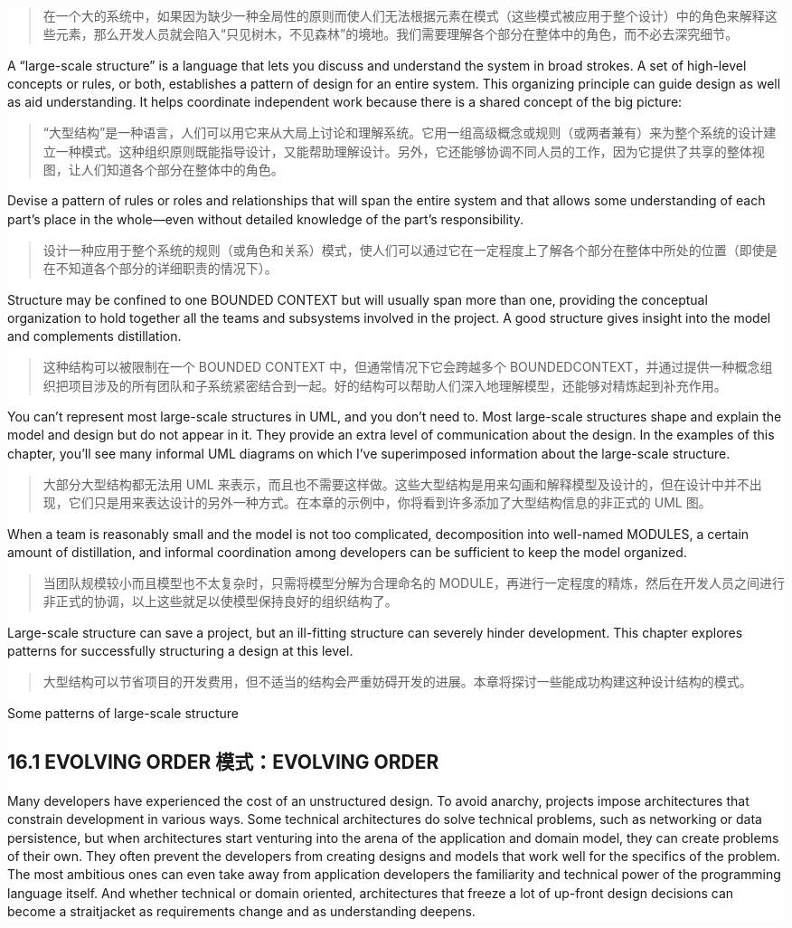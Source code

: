 > 在一个大的系统中，如果因为缺少一种全局性的原则而使人们无法根据元素在模式（这些模式被应用于整个设计）中的角色来解释这些元素，那么开发人员就会陷入“只见树木，不见森林”的境地。我们需要理解各个部分在整体中的角色，而不必去深究细节。

A “large-scale structure” is a language that lets you discuss and understand the system in broad strokes. A set of high-level concepts or rules, or both, establishes a pattern of design for an entire system. This organizing principle can guide design as well as aid understanding. It helps coordinate independent work because there is a shared concept of the big picture:

> “大型结构”是一种语言，人们可以用它来从大局上讨论和理解系统。它用一组高级概念或规则（或两者兼有）来为整个系统的设计建立一种模式。这种组织原则既能指导设计，又能帮助理解设计。另外，它还能够协调不同人员的工作，因为它提供了共享的整体视图，让人们知道各个部分在整体中的角色。

Devise a pattern of rules or roles and relationships that will span the entire system and that allows some understanding of each part’s place in the whole—even without detailed knowledge of the part’s responsibility.

> 设计一种应用于整个系统的规则（或角色和关系）模式，使人们可以通过它在一定程度上了解各个部分在整体中所处的位置（即使是在不知道各个部分的详细职责的情况下）。

Structure may be confined to one BOUNDED CONTEXT but will usually span more than one, providing the conceptual organization to hold together all the teams and subsystems involved in the project. A good structure gives insight into the model and complements distillation.

> 这种结构可以被限制在一个 BOUNDED CONTEXT 中，但通常情况下它会跨越多个 BOUNDEDCONTEXT，并通过提供一种概念组织把项目涉及的所有团队和子系统紧密结合到一起。好的结构可以帮助人们深入地理解模型，还能够对精炼起到补充作用。

You can’t represent most large-scale structures in UML, and you don’t need to. Most large-scale structures shape and explain the model and design but do not appear in it. They provide an extra level of communication about the design. In the examples of this chapter, you’ll see many informal UML diagrams on which I’ve superimposed information about the large-scale structure.

> 大部分大型结构都无法用 UML 来表示，而且也不需要这样做。这些大型结构是用来勾画和解释模型及设计的，但在设计中并不出现，它们只是用来表达设计的另外一种方式。在本章的示例中，你将看到许多添加了大型结构信息的非正式的 UML 图。

When a team is reasonably small and the model is not too complicated, decomposition into well-named MODULES, a certain amount of distillation, and informal coordination among developers can be sufficient to keep the model organized.

> 当团队规模较小而且模型也不太复杂时，只需将模型分解为合理命名的 MODULE，再进行一定程度的精炼，然后在开发人员之间进行非正式的协调，以上这些就足以使模型保持良好的组织结构了。

Large-scale structure can save a project, but an ill-fitting structure can severely hinder development. This chapter explores patterns for successfully structuring a design at this level.

> 大型结构可以节省项目的开发费用，但不适当的结构会严重妨碍开发的进展。本章将探讨一些能成功构建这种设计结构的模式。

<Figures figure="16-1">Some patterns of large-scale structure</Figures>

## 16.1 EVOLVING ORDER 模式：EVOLVING ORDER

Many developers have experienced the cost of an unstructured design. To avoid anarchy, projects impose architectures that constrain development in various ways. Some technical architectures do solve technical problems, such as networking or data persistence, but when architectures start venturing into the arena of the application and domain model, they can create problems of their own. They often prevent the developers from creating designs and models that work well for the specifics of the problem. The most ambitious ones can even take away from application developers the familiarity and technical power of the programming language itself. And whether technical or domain oriented, architectures that freeze a lot of up-front design decisions can become a straitjacket as requirements change and as understanding deepens.
